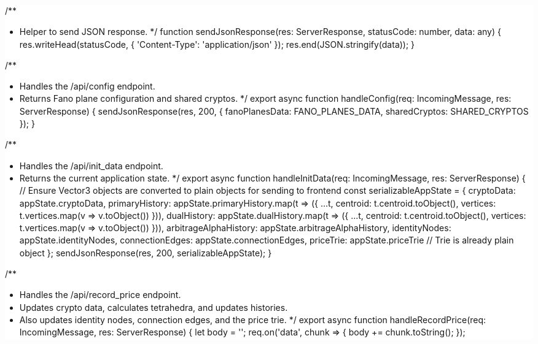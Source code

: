 /**
 * Helper to send JSON response.
 */
function sendJsonResponse(res: ServerResponse, statusCode: number, data: any) {
  res.writeHead(statusCode, { 'Content-Type': 'application/json' });
  res.end(JSON.stringify(data));
}

/**
 * Handles the /api/config endpoint.
 * Returns Fano plane configuration and shared cryptos.
 */
export async function handleConfig(req: IncomingMessage, res: ServerResponse) {
  sendJsonResponse(res, 200, {
    fanoPlanesData: FANO_PLANES_DATA,
    sharedCryptos: SHARED_CRYPTOS
  });
}

/**
 * Handles the /api/init_data endpoint.
 * Returns the current application state.
 */
export async function handleInitData(req: IncomingMessage, res: ServerResponse) {
  // Ensure Vector3 objects are converted to plain objects for sending to frontend
  const serializableAppState = {
    cryptoData: appState.cryptoData,
    primaryHistory: appState.primaryHistory.map(t => ({
      ...t,
      centroid: t.centroid.toObject(),
      vertices: t.vertices.map(v => v.toObject())
    })),
    dualHistory: appState.dualHistory.map(t => ({
      ...t,
      centroid: t.centroid.toObject(),
      vertices: t.vertices.map(v => v.toObject())
    })),
    arbitrageAlphaHistory: appState.arbitrageAlphaHistory,
    identityNodes: appState.identityNodes,
    connectionEdges: appState.connectionEdges,
    priceTrie: appState.priceTrie // Trie is already plain object
  };
  sendJsonResponse(res, 200, serializableAppState);
}

/**
 * Handles the /api/record_price endpoint.
 * Updates crypto data, calculates tetrahedra, and updates histories.
 * Also updates identity nodes, connection edges, and the price trie.
 */
export async function handleRecordPrice(req: IncomingMessage, res: ServerResponse) {
  let body = '';
  req.on('data', chunk => {
    body += chunk.toString();
  });
